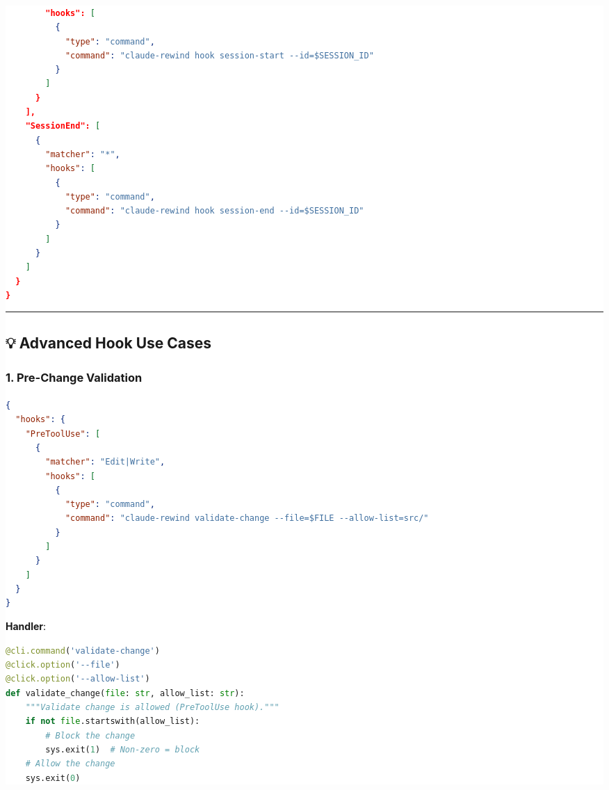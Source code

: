 ```json
        "hooks": [
          {
            "type": "command",
            "command": "claude-rewind hook session-start --id=$SESSION_ID"
          }
        ]
      }
    ],
    "SessionEnd": [
      {
        "matcher": "*",
        "hooks": [
          {
            "type": "command",
            "command": "claude-rewind hook session-end --id=$SESSION_ID"
          }
        ]
      }
    ]
  }
}
```

---

## 💡 Advanced Hook Use Cases

### **1. Pre-Change Validation**

```json
{
  "hooks": {
    "PreToolUse": [
      {
        "matcher": "Edit|Write",
        "hooks": [
          {
            "type": "command",
            "command": "claude-rewind validate-change --file=$FILE --allow-list=src/"
          }
        ]
      }
    ]
  }
}
```

**Handler**:
```python
@cli.command('validate-change')
@click.option('--file')
@click.option('--allow-list')
def validate_change(file: str, allow_list: str):
    """Validate change is allowed (PreToolUse hook)."""
    if not file.startswith(allow_list):
        # Block the change
        sys.exit(1)  # Non-zero = block
    # Allow the change
    sys.exit(0)
```
